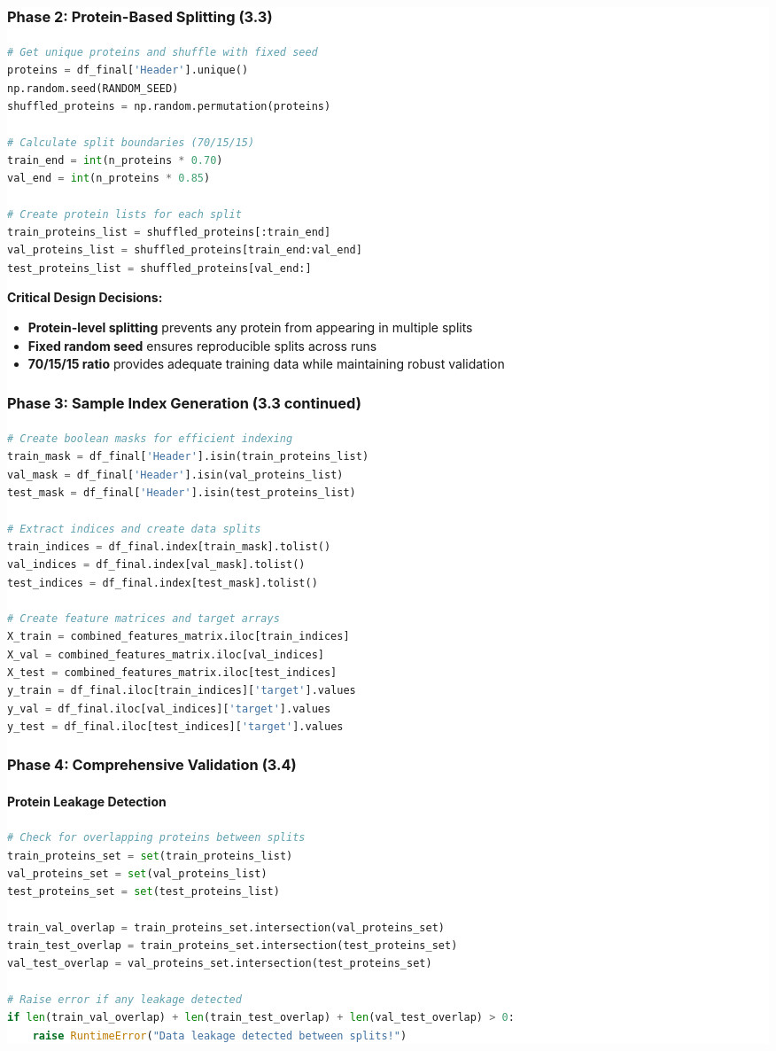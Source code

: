 ### **Phase 2: Protein-Based Splitting (3.3)**
```python
# Get unique proteins and shuffle with fixed seed
proteins = df_final['Header'].unique()
np.random.seed(RANDOM_SEED)
shuffled_proteins = np.random.permutation(proteins)

# Calculate split boundaries (70/15/15)
train_end = int(n_proteins * 0.70)
val_end = int(n_proteins * 0.85)

# Create protein lists for each split
train_proteins_list = shuffled_proteins[:train_end]
val_proteins_list = shuffled_proteins[train_end:val_end]
test_proteins_list = shuffled_proteins[val_end:]
```

**Critical Design Decisions:**
- **Protein-level splitting** prevents any protein from appearing in multiple splits
- **Fixed random seed** ensures reproducible splits across runs
- **70/15/15 ratio** provides adequate training data while maintaining robust validation

### **Phase 3: Sample Index Generation (3.3 continued)**
```python
# Create boolean masks for efficient indexing
train_mask = df_final['Header'].isin(train_proteins_list)
val_mask = df_final['Header'].isin(val_proteins_list)
test_mask = df_final['Header'].isin(test_proteins_list)

# Extract indices and create data splits
train_indices = df_final.index[train_mask].tolist()
val_indices = df_final.index[val_mask].tolist()
test_indices = df_final.index[test_mask].tolist()

# Create feature matrices and target arrays
X_train = combined_features_matrix.iloc[train_indices]
X_val = combined_features_matrix.iloc[val_indices]
X_test = combined_features_matrix.iloc[test_indices]
y_train = df_final.iloc[train_indices]['target'].values
y_val = df_final.iloc[val_indices]['target'].values
y_test = df_final.iloc[test_indices]['target'].values
```

### **Phase 4: Comprehensive Validation (3.4)**

#### **Protein Leakage Detection**
```python
# Check for overlapping proteins between splits
train_proteins_set = set(train_proteins_list)
val_proteins_set = set(val_proteins_list)
test_proteins_set = set(test_proteins_list)

train_val_overlap = train_proteins_set.intersection(val_proteins_set)
train_test_overlap = train_proteins_set.intersection(test_proteins_set)
val_test_overlap = val_proteins_set.intersection(test_proteins_set)

# Raise error if any leakage detected
if len(train_val_overlap) + len(train_test_overlap) + len(val_test_overlap) > 0:
    raise RuntimeError("Data leakage detected between splits!")
```
